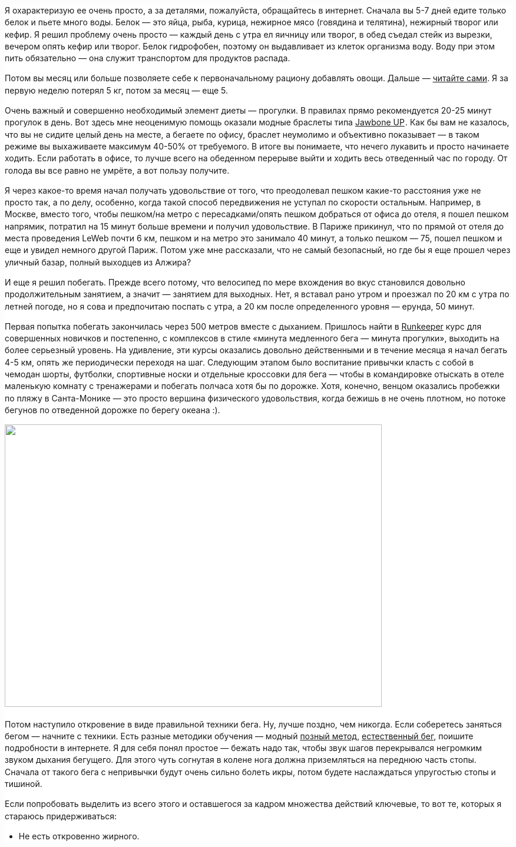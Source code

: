 Я охарактеризую ее очень просто, а за деталями, пожалуйста, обращайтесь в интернет. Сначала вы 5-7 дней едите только белок и пьете много воды. Белок — это яйца, рыба, курица, нежирное мясо (говядина и телятина), нежирный творог или кефир. Я решил проблему очень просто — каждый день с утра ел яичницу или творог, в обед съедал стейк из вырезки, вечером опять кефир или творог. Белок гидрофобен, поэтому он выдавливает из клеток организма воду. Воду при этом пить обязательно — она служит транспортом для продуктов распада.

Потом вы месяц или больше позволяете себе к первоначальному рациону добавлять овощи. Дальше — <a href="http://www.ozon.ru/context/detail/id/6752353/?partner=searchengines" target="_blank">читайте сами</a>. Я за первую неделю потерял 5 кг, потом за месяц — еще 5.

Очень важный и совершенно необходимый элемент диеты — прогулки. В правилах прямо рекомендуется 20-25 минут прогулок в день. Вот здесь мне неоценимую помощь оказали модные браслеты типа [Jawbone UP][1]<img style="border: none !important; margin: 0px !important;" alt="" src="http://ir-na.amazon-adsystem.com/e/ir?t=blognot-20&l=as2&o=1&a=B00A17IA1I" width="1" height="1" border="0" />. Как бы вам не казалось, что вы не сидите целый день на месте, а бегаете по офису, браслет неумолимо и объективно показывает — в таком режиме вы выхаживаете максимум 40-50% от требуемого. В итоге вы понимаете, что нечего лукавить и просто начинаете ходить. Если работать в офисе, то лучше всего на обеденном перерыве выйти и ходить весь отведенный час по городу. От голода вы все равно не умрёте, а вот пользу получите.

Я через какое-то время начал получать удовольствие от того, что преодолевал пешком какие-то расстояния уже не просто так, а по делу, особенно, когда такой способ передвижения не уступал по скорости остальным. Например, в Москве, вместо того, чтобы пешком/на метро с пересадками/опять пешком добраться от офиса до отеля, я пошел пешком напрямик, потратил на 15 минут больше времени и получил удовольствие. В Париже прикинул, что по прямой от отеля до места проведения LeWeb почти 6 км, пешком и на метро это занимало 40 минут, а только пешком — 75, пошел пешком и еще и увидел немного другой Париж. Потом уже мне рассказали, что не самый безопасный, но где бы я еще прошел через уличный базар, полный выходцев из Алжира?

И еще я решил побегать. Прежде всего потому, что велосипед по мере вхождения во вкус становился довольно продолжительным занятием, а значит — занятием для выходных. Нет, я вставал рано утром и проезжал по 20 км с утра по летней погоде, но я сова и предпочитаю поспать с утра, а 20 км после определенного уровня — ерунда, 50 минут.

Первая попытка побегать закончилась через 500 метров вместе с дыханием. Пришлось найти в <a href="http://runkeeper.com/" target="_blank">Runkeeper</a> курс для совершенных новичков и постепенно, с комплексов в стиле &#171;минута медленного бега &#8212; минута прогулки&#187;, выходить на более серьезный уровень. На удивление, эти курсы оказались довольно действенными и в течение месяца я начал бегать 4-5 км, опять же периодически переходя на шаг. Следующим этапом было воспитание привычки класть с собой в чемодан шорты, футболки, спортивные носки и отдельные кроссовки для бега — чтобы в командировке отыскать в отеле маленькую комнату с тренажерами и побегать полчаса хотя бы по дорожке. Хотя, конечно, венцом оказались пробежки по пляжу в Санта-Монике — это просто вершина физического удовольствия, когда бежишь в не очень плотном, но потоке бегунов по отведенной дорожке по берегу океана :).

<img data-attachment-id="11541" data-permalink="https://blognot.co/11538/workout_upmpiq" data-orig-file="https://i1.wp.com/blognot.co/wp-content/uploads/http://res.cloudinary.com/blognot/image/upload/c_scale,w_640/v1389046306/workout_upmpiq.jpg?fit=640%2C480&ssl=1" data-orig-size="640,480" data-comments-opened="1" data-image-meta="{&quot;aperture&quot;:&quot;0&quot;,&quot;credit&quot;:&quot;&quot;,&quot;camera&quot;:&quot;&quot;,&quot;caption&quot;:&quot;&quot;,&quot;created_timestamp&quot;:&quot;0&quot;,&quot;copyright&quot;:&quot;&quot;,&quot;focal_length&quot;:&quot;0&quot;,&quot;iso&quot;:&quot;0&quot;,&quot;shutter_speed&quot;:&quot;0&quot;,&quot;title&quot;:&quot;workout_upmpiq&quot;}" data-image-title="workout_upmpiq" data-image-description="" data-medium-file="https://i1.wp.com/blognot.co/wp-content/uploads/http://res.cloudinary.com/blognot/image/upload/c_scale,w_640/v1389046306/workout_upmpiq.jpg?fit=300%2C225&ssl=1" data-large-file="https://i1.wp.com/blognot.co/wp-content/uploads/http://res.cloudinary.com/blognot/image/upload/c_scale,w_640/v1389046306/workout_upmpiq.jpg?fit=640%2C480&ssl=1" class="aligncenter wp-image-11541" alt="" src="https://i2.wp.com/res.cloudinary.com/blognot/image/upload/c_scale,w_640/v1389046306/workout_upmpiq.jpg?resize=640%2C480&#038;ssl=1" width="640" height="480" data-recalc-dims="1" /> 

Потом наступило откровение в виде правильной техники бега. Ну, лучше поздно, чем никогда. Если соберетесь заняться бегом — начните с техники. Есть разные методики обучения — модный <a href="http://www.litres.ru/dzhon-robson/nikolay-romanov-3/poznyy-metod-bega-ekonomichnyy-rezultativnyy-nadezhnyy/?lfrom=1985" target="_blank">позный метод</a>, <a href="http://www.youtube.com/watch?v=XG7pZuKdXDI" target="_blank">естественный бег</a>, поишите подробности в интернете. Я для себя понял простое — бежать надо так, чтобы звук шагов перекрывался негромким звуком дыхания бегущего. Для этого чуть согнутая в колене нога должна приземляться на переднюю часть стопы. Сначала от такого бега с непривычки будут очень сильно болеть икры, потом будете наслаждаться упругостью стопы и тишиной.

Если попробовать выделить из всего этого и оставшегося за кадром множества действий ключевые, то вот те, которых я стараюсь придерживаться:

  * Не есть откровенно жирного.

 [1]: http://www.amazon.com/gp/product/B00A17IA1I/ref=as_li_ss_tl?ie=UTF8&camp=1789&creative=390957&creativeASIN=B00A17IA1I&linkCode=as2&tag=blognot-20